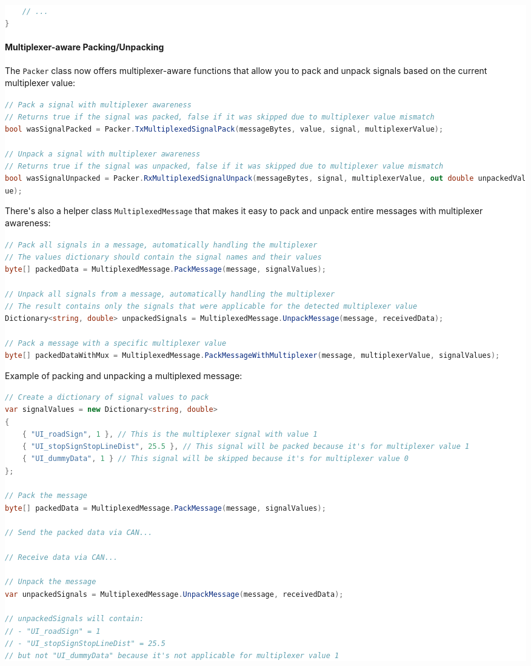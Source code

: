 ```cs
	// ...
}
```

#### **Multiplexer-aware Packing/Unpacking**
The `Packer` class now offers multiplexer-aware functions that allow you to pack and unpack signals based on the current multiplexer value:

```cs
// Pack a signal with multiplexer awareness
// Returns true if the signal was packed, false if it was skipped due to multiplexer value mismatch
bool wasSignalPacked = Packer.TxMultiplexedSignalPack(messageBytes, value, signal, multiplexerValue);

// Unpack a signal with multiplexer awareness
// Returns true if the signal was unpacked, false if it was skipped due to multiplexer value mismatch
bool wasSignalUnpacked = Packer.RxMultiplexedSignalUnpack(messageBytes, signal, multiplexerValue, out double unpackedValue);
```

There's also a helper class `MultiplexedMessage` that makes it easy to pack and unpack entire messages with multiplexer awareness:

```cs
// Pack all signals in a message, automatically handling the multiplexer
// The values dictionary should contain the signal names and their values
byte[] packedData = MultiplexedMessage.PackMessage(message, signalValues);

// Unpack all signals from a message, automatically handling the multiplexer
// The result contains only the signals that were applicable for the detected multiplexer value
Dictionary<string, double> unpackedSignals = MultiplexedMessage.UnpackMessage(message, receivedData);

// Pack a message with a specific multiplexer value
byte[] packedDataWithMux = MultiplexedMessage.PackMessageWithMultiplexer(message, multiplexerValue, signalValues);
```

Example of packing and unpacking a multiplexed message:

```cs
// Create a dictionary of signal values to pack
var signalValues = new Dictionary<string, double>
{
    { "UI_roadSign", 1 }, // This is the multiplexer signal with value 1
    { "UI_stopSignStopLineDist", 25.5 }, // This signal will be packed because it's for multiplexer value 1
    { "UI_dummyData", 1 } // This signal will be skipped because it's for multiplexer value 0
};

// Pack the message
byte[] packedData = MultiplexedMessage.PackMessage(message, signalValues);

// Send the packed data via CAN...

// Receive data via CAN...

// Unpack the message
var unpackedSignals = MultiplexedMessage.UnpackMessage(message, receivedData);

// unpackedSignals will contain:
// - "UI_roadSign" = 1
// - "UI_stopSignStopLineDist" = 25.5
// but not "UI_dummyData" because it's not applicable for multiplexer value 1
```
